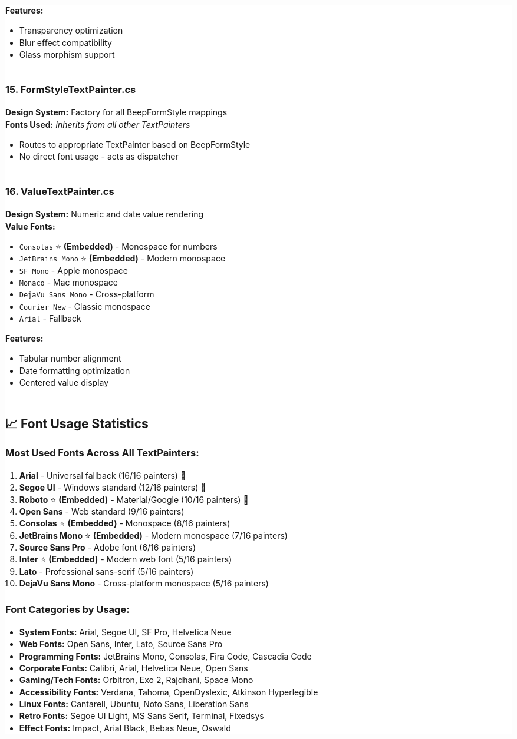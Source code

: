 **Features:**
- Transparency optimization
- Blur effect compatibility
- Glass morphism support

---

### 15. **FormStyleTextPainter.cs**
**Design System:** Factory for all BeepFormStyle mappings  
**Fonts Used:** *Inherits from all other TextPainters*
- Routes to appropriate TextPainter based on BeepFormStyle
- No direct font usage - acts as dispatcher

---

### 16. **ValueTextPainter.cs**
**Design System:** Numeric and date value rendering  
**Value Fonts:**
- `Consolas` ⭐ **(Embedded)** - Monospace for numbers
- `JetBrains Mono` ⭐ **(Embedded)** - Modern monospace
- `SF Mono` - Apple monospace
- `Monaco` - Mac monospace
- `DejaVu Sans Mono` - Cross-platform
- `Courier New` - Classic monospace
- `Arial` - Fallback

**Features:**
- Tabular number alignment
- Date formatting optimization
- Centered value display

---

## 📈 Font Usage Statistics

### Most Used Fonts Across All TextPainters:
1. **Arial** - Universal fallback (16/16 painters) 🥇
2. **Segoe UI** - Windows standard (12/16 painters) 🥈
3. **Roboto** ⭐ **(Embedded)** - Material/Google (10/16 painters) 🥉
4. **Open Sans** - Web standard (9/16 painters)
5. **Consolas** ⭐ **(Embedded)** - Monospace (8/16 painters)
6. **JetBrains Mono** ⭐ **(Embedded)** - Modern monospace (7/16 painters)
7. **Source Sans Pro** - Adobe font (6/16 painters)
8. **Inter** ⭐ **(Embedded)** - Modern web font (5/16 painters)
9. **Lato** - Professional sans-serif (5/16 painters)
10. **DejaVu Sans Mono** - Cross-platform monospace (5/16 painters)

### Font Categories by Usage:
- **System Fonts:** Arial, Segoe UI, SF Pro, Helvetica Neue
- **Web Fonts:** Open Sans, Inter, Lato, Source Sans Pro
- **Programming Fonts:** JetBrains Mono, Consolas, Fira Code, Cascadia Code
- **Corporate Fonts:** Calibri, Arial, Helvetica Neue, Open Sans
- **Gaming/Tech Fonts:** Orbitron, Exo 2, Rajdhani, Space Mono
- **Accessibility Fonts:** Verdana, Tahoma, OpenDyslexic, Atkinson Hyperlegible
- **Linux Fonts:** Cantarell, Ubuntu, Noto Sans, Liberation Sans
- **Retro Fonts:** Segoe UI Light, MS Sans Serif, Terminal, Fixedsys
- **Effect Fonts:** Impact, Arial Black, Bebas Neue, Oswald
